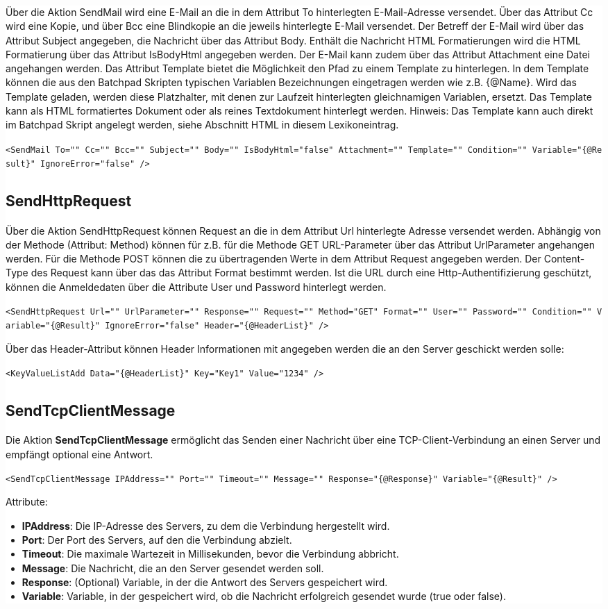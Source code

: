 Über die Aktion SendMail wird eine E-Mail an die in dem Attribut To hinterlegten E-Mail-Adresse versendet. Über das Attribut Cc wird eine Kopie, und über Bcc eine Blindkopie an die jeweils hinterlegte E-Mail versendet. Der Betreff der E-Mail wird über das Attribut Subject angegeben, die Nachricht über das Attribut Body. Enthält die Nachricht HTML Formatierungen wird die HTML Formatierung über das Attribut IsBodyHtml angegeben werden. Der E-Mail kann zudem über das Attribut Attachment eine Datei angehangen werden. Das Attribut Template bietet die Möglichkeit den Pfad zu einem Template zu hinterlegen. In dem Template können die aus den Batchpad Skripten typischen Variablen Bezeichnungen eingetragen werden wie z.B. {@Name}. Wird das Template geladen, werden diese Platzhalter, mit denen zur Laufzeit hinterlegten gleichnamigen Variablen, ersetzt. Das Template kann als HTML formatiertes Dokument oder als reines Textdokument hinterlegt werden. Hinweis: Das Template kann auch direkt im Batchpad Skript angelegt werden, siehe Abschnitt HTML in diesem Lexikoneintrag.

```text-x-trilium-auto
<SendMail To="" Cc="" Bcc="" Subject="" Body="" IsBodyHtml="false" Attachment="" Template="" Condition="" Variable="{@Result}" IgnoreError="false" />
```

SendHttpRequest
---------------

Über die Aktion SendHttpRequest können Request an die in dem Attribut Url hinterlegte Adresse versendet werden. Abhängig von der Methode (Attribut: Method) können für z.B. für die Methode GET URL-Parameter über das Attribut UrlParameter angehangen werden. Für die Methode POST können die zu übertragenden Werte in dem Attribut Request angegeben werden. Der Content-Type des Request kann über das das Attribut Format bestimmt werden. Ist die URL durch eine Http-Authentifizierung geschützt, können die Anmeldedaten über die Attribute User und Password hinterlegt werden.

```text-x-trilium-auto
<SendHttpRequest Url="" UrlParameter="" Response="" Request="" Method="GET" Format="" User="" Password="" Condition="" Variable="{@Result}" IgnoreError="false" Header="{@HeaderList}" />
```

  
Über das Header-Attribut können Header Informationen mit angegeben werden die an den Server geschickt werden solle:

```text-x-trilium-auto
<KeyValueListAdd Data="{@HeaderList}" Key="Key1" Value="1234" />
```

SendTcpClientMessage
--------------------

Die Aktion **SendTcpClientMessage** ermöglicht das Senden einer Nachricht über eine TCP-Client-Verbindung an einen Server und empfängt optional eine Antwort.

```text-x-trilium-auto
<SendTcpClientMessage IPAddress="" Port="" Timeout="" Message="" Response="{@Response}" Variable="{@Result}" />
```

Attribute:

*   **IPAddress**: Die IP-Adresse des Servers, zu dem die Verbindung hergestellt wird.
*   **Port**: Der Port des Servers, auf den die Verbindung abzielt.
*   **Timeout**: Die maximale Wartezeit in Millisekunden, bevor die Verbindung abbricht.
*   **Message**: Die Nachricht, die an den Server gesendet werden soll.
*   **Response**: (Optional) Variable, in der die Antwort des Servers gespeichert wird.
*   **Variable**: Variable, in der gespeichert wird, ob die Nachricht erfolgreich gesendet wurde (true oder false).
